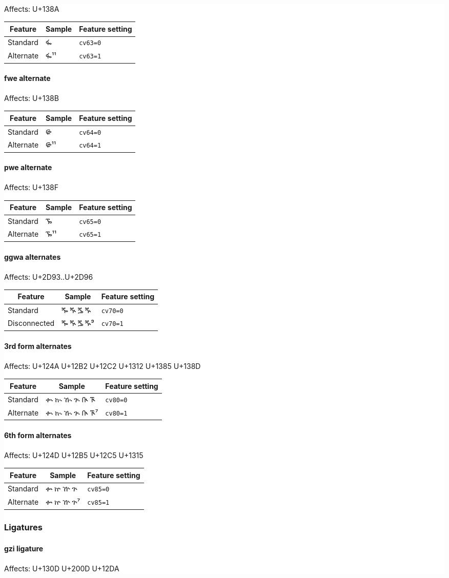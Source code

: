 <span class='affects'>Affects: U+138A</span>

Feature | Sample | Feature setting
------------- | --------------- | ------------- 
Standard | <span class='abyssinica-R normal'>ᎊ</span> | `cv63=0`
Alternate | <span class='abyssinica-cv63-1-R normal'>ᎊ¹¹</span> | `cv63=1`

#### fwe alternate 

<span class='affects'>Affects: U+138B</span>

Feature | Sample | Feature setting
------------- | --------------- | ------------- 
Standard | <span class='abyssinica-R normal'>ᎋ</span> | `cv64=0`
Alternate | <span class='abyssinica-cv64-1-R normal'>ᎋ¹¹</span> | `cv64=1`

#### pwe alternate 

<span class='affects'>Affects: U+138F</span>

Feature | Sample | Feature setting
------------- | --------------- | ------------- 
Standard | <span class='abyssinica-R normal'>ᎏ</span> | `cv65=0`
Alternate | <span class='abyssinica-cv65-1-R normal'>ᎏ¹¹</span> | `cv65=1`

#### ggwa alternates 

<span class='affects'>Affects: U+2D93..U+2D96</span>

Feature | Sample | Feature setting
------------- | --------------- | ------------- 
Standard | <span class='abyssinica-R normal'>ⶓ ⶔ ⶕ ⶖ</span> | `cv70=0`
Disconnected | <span class='abyssinica-cv70-1-R normal'>ⶓ ⶔ ⶕ ⶖ⁹</span> | `cv70=1`

#### 3rd form alternates

<span class='affects'>Affects: U+124A U+12B2 U+12C2 U+1312 U+1385 U+138D</span>

Feature | Sample | Feature setting
------------- | --------------- | ------------- 
Standard | <span class='abyssinica-R normal'>ቊ ኲ ዂ ጒ ᎅ ᎍ</span> | `cv80=0`
Alternate | <span class='abyssinica-cv80-1-R normal'>ቊ ኲ ዂ ጒ ᎅ ᎍ⁷</span> | `cv80=1`

#### 6th form alternates

<span class='affects'>Affects: U+124D U+12B5 U+12C5 U+1315</span>

Feature | Sample | Feature setting
------------- | --------------- | ------------- 
Standard | <span class='abyssinica-R normal'>ቍ ኵ ዅ ጕ</span> | `cv85=0`
Alternate | <span class='abyssinica-cv85-1-R normal'>ቍ ኵ ዅ ጕ⁷</span> | `cv85=1`

### Ligatures

#### gzi ligature

<span class='affects'>Affects: U+130D U+200D U+12DA</span>
